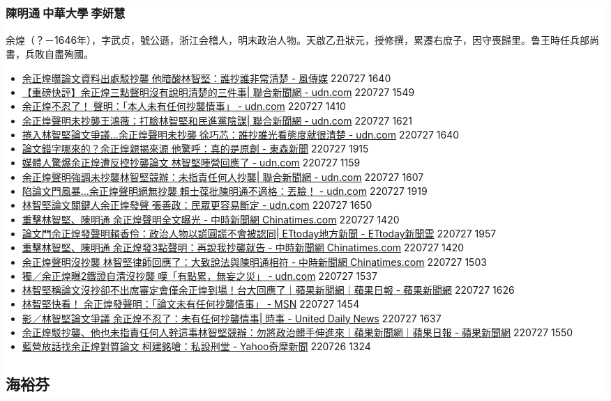 ### 陳明通 中華大學 李妍慧

余煌（？－1646年），字武贞，號公遜，浙江会稽人，明末政治人物。天啟乙丑狀元，授修撰，累遷右庶子，因守喪歸里。鲁王時任兵部尚書，兵敗自盡殉國。
- [余正煌曝論文資料出處駁抄襲 他暗酸林智堅：誰抄誰非常清楚 - 風傳媒](https://www.storm.mg/article/4443968 "余正煌曝論文資料出處駁抄襲 他暗酸林智堅：誰抄誰非常清楚 - 風傳媒") 220727 1640
- [【重磅快評】余正煌三點聲明沒有說明清楚的三件事| 聯合新聞網 - udn.com](https://udn.com/news/story/6656/6492356?from=udn-catebreaknews_ch2 "【重磅快評】余正煌三點聲明沒有說明清楚的三件事| 聯合新聞網 - udn.com") 220727 1549
- [余正煌不忍了！ 聲明：「本人未有任何抄襲情事」 - udn.com](https://udn.com/news/story/6656/6492007?from=udn-ch1_breaknews-1-cate1-news "余正煌不忍了！ 聲明：「本人未有任何抄襲情事」 - udn.com") 220727 1410
- [余正煌聲明未抄襲王鴻薇：打臉林智堅和民進黨陰謀| 聯合新聞網 - udn.com](https://udn.com/news/story/6656/6492426?from=udn-catelistnews_ch2 "余正煌聲明未抄襲王鴻薇：打臉林智堅和民進黨陰謀| 聯合新聞網 - udn.com") 220727 1621
- [捲入林智堅論文爭議...余正煌聲明未抄襲 徐巧芯：誰抄誰光看態度就很清楚 - udn.com](https://udn.com/news/story/122924/6492488?from=udn-ch1_breaknews-1-cate1-news "捲入林智堅論文爭議...余正煌聲明未抄襲 徐巧芯：誰抄誰光看態度就很清楚 - udn.com") 220727 1640
- [論文錯字哪來的？余正煌親揭來源 他驚呼：真的是原創 - 東森新聞](https://news.ebc.net.tw/news/politics/329546 "論文錯字哪來的？余正煌親揭來源 他驚呼：真的是原創 - 東森新聞") 220727 1915
- [媒體人驚爆余正煌遭反控抄襲論文 林智堅陣營回應了 - udn.com](https://udn.com/news/story/6656/6491479?from=udn-catelistnews_ch2 "媒體人驚爆余正煌遭反控抄襲論文 林智堅陣營回應了 - udn.com") 220727 1159
- [余正煌聲明強調未抄襲林智堅競辦：未指責任何人抄襲| 聯合新聞網 - udn.com](https://udn.com/news/story/122924/6492398?from=udn-catebreaknews_ch2 "余正煌聲明強調未抄襲林智堅競辦：未指責任何人抄襲| 聯合新聞網 - udn.com") 220727 1607
- [陷論文門風暴...余正煌聲明絕無抄襲 賴士葆批陳明通不適格：丟臉！ - udn.com](https://udn.com/news/story/122924/6492886?from=udn-ch1_breaknews-1-cate1-news "陷論文門風暴...余正煌聲明絕無抄襲 賴士葆批陳明通不適格：丟臉！ - udn.com") 220727 1919
- [林智堅論文關鍵人余正煌發聲 張善政：民眾更容易斷定 - udn.com](https://udn.com/news/story/122924/6492520?from=udn-catebreaknews_ch2 "林智堅論文關鍵人余正煌發聲 張善政：民眾更容易斷定 - udn.com") 220727 1650
- [重擊林智堅、陳明通 余正煌聲明全文曝光 - 中時新聞網 Chinatimes.com](https://www.chinatimes.com/realtimenews/20220727003102-260405?ctrack=pc_life_headl_p01 "重擊林智堅、陳明通 余正煌聲明全文曝光 - 中時新聞網 Chinatimes.com") 220727 1420
- [論文門余正煌發聲明賴香伶：政治人物以謊圓謊不會被認同| ETtoday地方新聞 - ETtoday新聞雲](https://www.ettoday.net/news/20220727/2303530.htm "論文門余正煌發聲明賴香伶：政治人物以謊圓謊不會被認同| ETtoday地方新聞 - ETtoday新聞雲") 220727 1957
- [重擊林智堅、陳明通 余正煌發3點聲明：再說我抄襲就告 - 中時新聞網 Chinatimes.com](https://www.chinatimes.com/amp/realtimenews/20220727003102-263301 "重擊林智堅、陳明通 余正煌發3點聲明：再說我抄襲就告 - 中時新聞網 Chinatimes.com") 220727 1420
- [余正煌聲明沒抄襲 林智堅律師回應了：大致說法與陳明通相符 - 中時新聞網 Chinatimes.com](https://www.chinatimes.com/realtimenews/20220727003324-260407?ctrack=pc_main_politic_p01 "余正煌聲明沒抄襲 林智堅律師回應了：大致說法與陳明通相符 - 中時新聞網 Chinatimes.com") 220727 1503
- [獨／余正煌曝2鐵證自清沒抄襲 嘆「有點累，無妄之災」 - udn.com](https://udn.com/news/story/122924/6492298?from=udn-ch1_breaknews-1-cate1-news "獨／余正煌曝2鐵證自清沒抄襲 嘆「有點累，無妄之災」 - udn.com") 220727 1537
- [林智堅稱論文沒抄卻不出席審定會僅余正煌到場！台大回應了｜蘋果新聞網｜蘋果日報 - 蘋果新聞網](https://tw.appledaily.com/life/20220727/CC202265C2359D3AE165441191 "林智堅稱論文沒抄卻不出席審定會僅余正煌到場！台大回應了｜蘋果新聞網｜蘋果日報 - 蘋果新聞網") 220727 1626
- [林智堅快看！ 余正煌發聲明：「論文未有任何抄襲情事」 - MSN](https://www.msn.com/zh-tw/news/national/%E6%9E%97%E6%99%BA%E5%A0%85%E5%BF%AB%E7%9C%8B-%E4%BD%99%E6%AD%A3%E7%85%8C%E7%99%BC%E8%81%B2%E6%98%8E-%E8%AB%96%E6%96%87%E6%9C%AA%E6%9C%89%E4%BB%BB%E4%BD%95%E6%8A%84%E8%A5%B2%E6%83%85%E4%BA%8B/ar-AA100vyU?li=BBqj0iS "林智堅快看！ 余正煌發聲明：「論文未有任何抄襲情事」 - MSN") 220727 1454
- [影／林智堅論文爭議 余正煌不忍了：未有任何抄襲情事| 時事 - United Daily News](https://video.udn.com/news/1243321 "影／林智堅論文爭議 余正煌不忍了：未有任何抄襲情事| 時事 - United Daily News") 220727 1637
- [余正煌駁抄襲、他也未指責任何人幹這事林智堅競辦：勿將政治髒手伸進來｜蘋果新聞網｜蘋果日報 - 蘋果新聞網](https://tw.appledaily.com/politics/20220727/4DEFFDD4A4D62300552AFA81FC "余正煌駁抄襲、他也未指責任何人幹這事林智堅競辦：勿將政治髒手伸進來｜蘋果新聞網｜蘋果日報 - 蘋果新聞網") 220727 1550
- [藍營放話找余正煌對質論文 柯建銘嗆：私設刑堂 - Yahoo奇摩新聞](https://tw.news.yahoo.com/%E8%97%8D%E7%87%9F%E6%94%BE%E8%A9%B1%E6%89%BE%E4%BD%99%E6%AD%A3%E7%85%8C%E5%B0%8D%E8%B3%AA%E8%AB%96%E6%96%87-%E6%9F%AF%E5%BB%BA%E9%8A%98%E5%97%86-%E7%A7%81%E8%A8%AD%E5%88%91%E5%A0%82-051503225.html "藍營放話找余正煌對質論文 柯建銘嗆：私設刑堂 - Yahoo奇摩新聞") 220726 1324

## 海裕芬
